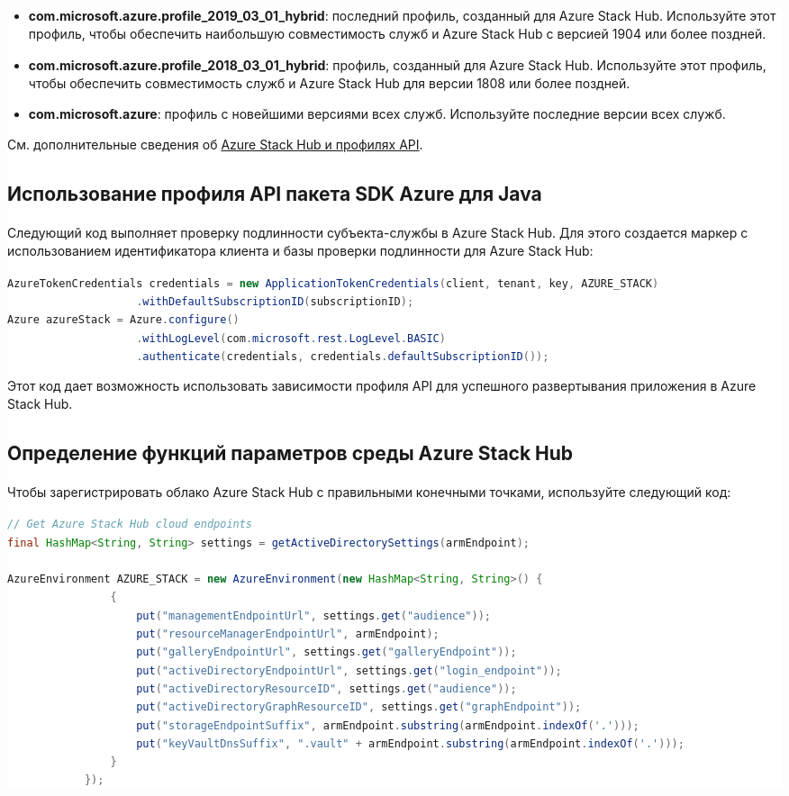 - **com.microsoft.azure.profile\_2019\_03\_01\_hybrid**: последний профиль, созданный для Azure Stack Hub. Используйте этот профиль, чтобы обеспечить наибольшую совместимость служб и Azure Stack Hub с версией 1904 или более поздней.

- **com.microsoft.azure.profile\_2018\_03\_01\_hybrid**: профиль, созданный для Azure Stack Hub. Используйте этот профиль, чтобы обеспечить совместимость служб и Azure Stack Hub для версии 1808 или более поздней.

- **com.microsoft.azure**: профиль с новейшими версиями всех служб. Используйте последние версии всех служб.

См. дополнительные сведения об [Azure Stack Hub и профилях API](../user/azure-stack-version-profiles.md#summary-of-api-profiles).

## <a name="azure-java-sdk-api-profile-usage"></a>Использование профиля API пакета SDK Azure для Java

Следующий код выполняет проверку подлинности субъекта-службы в Azure Stack Hub. Для этого создается маркер с использованием идентификатора клиента и базы проверки подлинности для Azure Stack Hub:

```java
AzureTokenCredentials credentials = new ApplicationTokenCredentials(client, tenant, key, AZURE_STACK)
                    .withDefaultSubscriptionID(subscriptionID);
Azure azureStack = Azure.configure()
                    .withLogLevel(com.microsoft.rest.LogLevel.BASIC)
                    .authenticate(credentials, credentials.defaultSubscriptionID());
```

Этот код дает возможность использовать зависимости профиля API для успешного развертывания приложения в Azure Stack Hub.

## <a name="define-azure-stack-hub-environment-setting-functions"></a>Определение функций параметров среды Azure Stack Hub

Чтобы зарегистрировать облако Azure Stack Hub с правильными конечными точками, используйте следующий код:

```java
// Get Azure Stack Hub cloud endpoints
final HashMap<String, String> settings = getActiveDirectorySettings(armEndpoint);

AzureEnvironment AZURE_STACK = new AzureEnvironment(new HashMap<String, String>() {
                {
                    put("managementEndpointUrl", settings.get("audience"));
                    put("resourceManagerEndpointUrl", armEndpoint);
                    put("galleryEndpointUrl", settings.get("galleryEndpoint"));
                    put("activeDirectoryEndpointUrl", settings.get("login_endpoint"));
                    put("activeDirectoryResourceID", settings.get("audience"));
                    put("activeDirectoryGraphResourceID", settings.get("graphEndpoint"));
                    put("storageEndpointSuffix", armEndpoint.substring(armEndpoint.indexOf('.')));
                    put("keyVaultDnsSuffix", ".vault" + armEndpoint.substring(armEndpoint.indexOf('.')));
                }
            });
```
